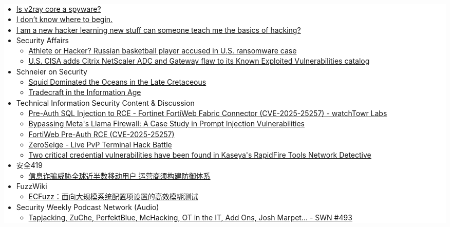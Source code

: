   - [Is v2ray core a spyware?](https://www.reddit.com/r/HowToHack/comments/1lxhdqu/is_v2ray_core_a_spyware/)
  - [I don’t know where to begin.](https://www.reddit.com/r/HowToHack/comments/1lxb2ij/i_dont_know_where_to_begin/)
  - [I am a new hacker learning new stuff can someone teach me the basics of hacking?](https://www.reddit.com/r/HowToHack/comments/1lxge4l/i_am_a_new_hacker_learning_new_stuff_can_someone/)
- Security Affairs
  - [Athlete or Hacker? Russian basketball player accused in U.S. ransomware case](https://securityaffairs.com/179831/uncategorized/athlete-or-hacker-russian-basketball-player-accused-in-u-s-ransomware-case.html)
  - [U.S. CISA adds Citrix NetScaler ADC and Gateway flaw to its Known Exploited Vulnerabilities catalog](https://securityaffairs.com/179813/hacking/u-s-cisa-adds-citrix-netscaler-adc-and-gateway-flaw-to-its-known-exploited-vulnerabilities-catalog.html)
- Schneier on Security
  - [Squid Dominated the Oceans in the Late Cretaceous](https://www.schneier.com/blog/archives/2025/07/squid-dominated-the-oceans-in-the-late-cretaceous.html)
  - [Tradecraft in the Information Age](https://www.schneier.com/blog/archives/2025/07/tradecraft-in-the-information-age.html)
- Technical Information Security Content & Discussion
  - [Pre-Auth SQL Injection to RCE - Fortinet FortiWeb Fabric Connector (CVE-2025-25257) - watchTowr Labs](https://www.reddit.com/r/netsec/comments/1lx360q/preauth_sql_injection_to_rce_fortinet_fortiweb/)
  - [Bypassing Meta's Llama Firewall: A Case Study in Prompt Injection Vulnerabilities](https://www.reddit.com/r/netsec/comments/1lx8ijw/bypassing_metas_llama_firewall_a_case_study_in/)
  - [FortiWeb Pre-Auth RCE (CVE-2025-25257)](https://www.reddit.com/r/netsec/comments/1lx6koo/fortiweb_preauth_rce_cve202525257/)
  - [ZeroSeige - Live PvP Terminal Hack Battle](https://www.reddit.com/r/netsec/comments/1lxk07t/zeroseige_live_pvp_terminal_hack_battle/)
  - [Two critical credential vulnerabilities have been found in Kaseya's RapidFire Tools Network Detective](https://www.reddit.com/r/netsec/comments/1lwxsyz/two_critical_credential_vulnerabilities_have_been/)
- 安全419
  - [信息诈骗威胁全球近半数移动用户 运营商须构建防御体系](https://mp.weixin.qq.com/s?__biz=MzUyMDQ4OTkyMg==&mid=2247548915&idx=1&sn=1975d7bc78e7b0a9752056b848d39829)
- FuzzWiki
  - [ECFuzz：面向大规模系统配置项设置的高效模糊测试](https://mp.weixin.qq.com/s?__biz=MzU1NTEzODc3MQ==&mid=2247487247&idx=1&sn=03519244b9dbe93a53151e11eed98210)
- Security Weekly Podcast Network (Audio)
  - [Tapjacking, ZuChe, PerfektBlue, McHacking, OT in the IT, Add Ons, Josh Marpet... - SWN #493](http://sites.libsyn.com/18678/tapjacking-zuche-perfektblue-mchacking-ot-in-the-it-add-ons-josh-marpet-swn-493)
